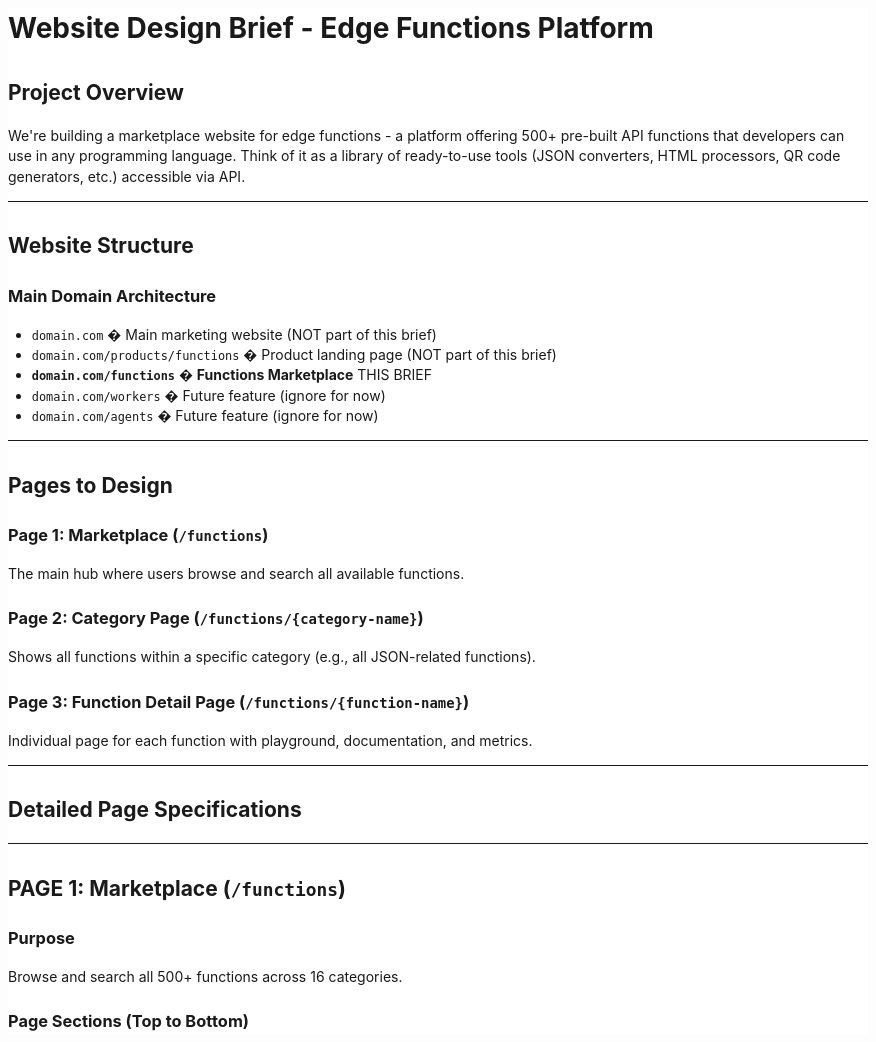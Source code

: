 # Website Design Brief - Edge Functions Platform

## Project Overview
We're building a marketplace website for edge functions - a platform offering 500+ pre-built API functions that developers can use in any programming language. Think of it as a library of ready-to-use tools (JSON converters, HTML processors, QR code generators, etc.) accessible via API.

---

## Website Structure

### **Main Domain Architecture**
- `domain.com` � Main marketing website (NOT part of this brief)
- `domain.com/products/functions` � Product landing page (NOT part of this brief)
- **`domain.com/functions`** � **Functions Marketplace**  THIS BRIEF
- `domain.com/workers` � Future feature (ignore for now)
- `domain.com/agents` � Future feature (ignore for now)

---

## Pages to Design

### **Page 1: Marketplace** (`/functions`)
The main hub where users browse and search all available functions.

### **Page 2: Category Page** (`/functions/{category-name}`)
Shows all functions within a specific category (e.g., all JSON-related functions).

### **Page 3: Function Detail Page** (`/functions/{function-name}`)
Individual page for each function with playground, documentation, and metrics.

---

## Detailed Page Specifications

---

## PAGE 1: Marketplace (`/functions`)

### Purpose
Browse and search all 500+ functions across 16 categories.

### Page Sections (Top to Bottom)
